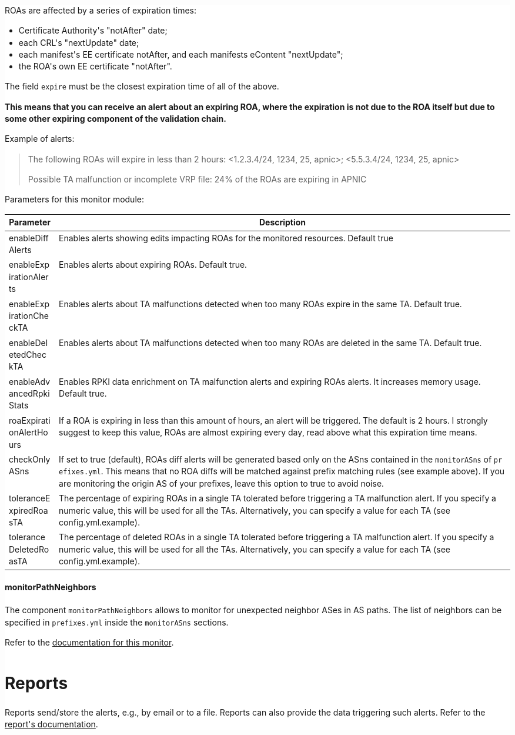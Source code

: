 ROAs are affected by a series of expiration times:
* Certificate Authority's "notAfter" date;
* each CRL's "nextUpdate" date;
* each manifest's EE certificate notAfter, and each manifests eContent "nextUpdate";
* the ROA's own EE certificate "notAfter".

The field `expire` must be the closest expiration time of all of the above.

**This means that you can receive an alert about an expiring ROA, where the expiration is not due to the ROA itself but due to some other expiring component of the validation chain.**

Example of alerts:
> The following ROAs will expire in less than 2 hours: <1.2.3.4/24, 1234, 25, apnic>; <5.5.3.4/24, 1234, 25, apnic>
> 
> Possible TA malfunction or incomplete VRP file: 24% of the ROAs are expiring in APNIC


Parameters for this monitor module:

|Parameter| Description                                                                                                                                                                                                                                                                                                                           | 
|---|---------------------------------------------------------------------------------------------------------------------------------------------------------------------------------------------------------------------------------------------------------------------------------------------------------------------------------------|
|enableDiffAlerts| Enables alerts showing edits impacting ROAs for the monitored resources. Default true                                                                                                                                                                                                                                                 |
|enableExpirationAlerts| Enables alerts about expiring ROAs. Default true.                                                                                                                                                                                                                                                                                     |
|enableExpirationCheckTA| Enables alerts about TA malfunctions detected when too many ROAs expire in the same TA. Default true.                                                                                                                                                                                                                                 |
|enableDeletedCheckTA| Enables alerts about TA malfunctions detected when too many ROAs are deleted in the same TA. Default true.                                                                                                                                                                                                                            |
|enableAdvancedRpkiStats| Enables RPKI data enrichment on TA malfunction alerts and expiring ROAs alerts. It increases memory usage. Default true.                                                                                                                                                                                                              |
|roaExpirationAlertHours| If a ROA is expiring in less than this amount of hours, an alert will be triggered. The default is 2 hours. I strongly suggest to keep this value, ROAs are almost expiring every day, read above what this expiration time means.                                                                                                    |
|checkOnlyASns| If set to true (default), ROAs diff alerts will be generated based only on the ASns contained in the `monitorASns` of `prefixes.yml`. This means that no ROA diffs will be matched against prefix matching rules (see example above).  If you are monitoring the origin AS of your prefixes, leave this option to true to avoid noise. |
|toleranceExpiredRoasTA| The percentage of expiring ROAs in a single TA tolerated before triggering a TA malfunction alert. If you specify a numeric value, this will be used for all the TAs. Alternatively, you can specify a value for each TA (see config.yml.example).                                                                                    |
|toleranceDeletedRoasTA| The percentage of deleted ROAs in a single TA tolerated before triggering a TA malfunction alert. If you specify a numeric value, this will be used for all the TAs. Alternatively, you can specify a value for each TA (see config.yml.example).                                                                                     |

#### monitorPathNeighbors

The component `monitorPathNeighbors` allows to monitor for unexpected neighbor ASes in AS paths. The list of neighbors can be specified in `prefixes.yml` inside the `monitorASns` sections.

Refer to the [documentation for this monitor](path-neighbors.md).


# Reports

Reports send/store the alerts, e.g., by email or to a file. Reports can also provide the data triggering such alerts.
Refer to the [report's documentation](reports.md).
    
